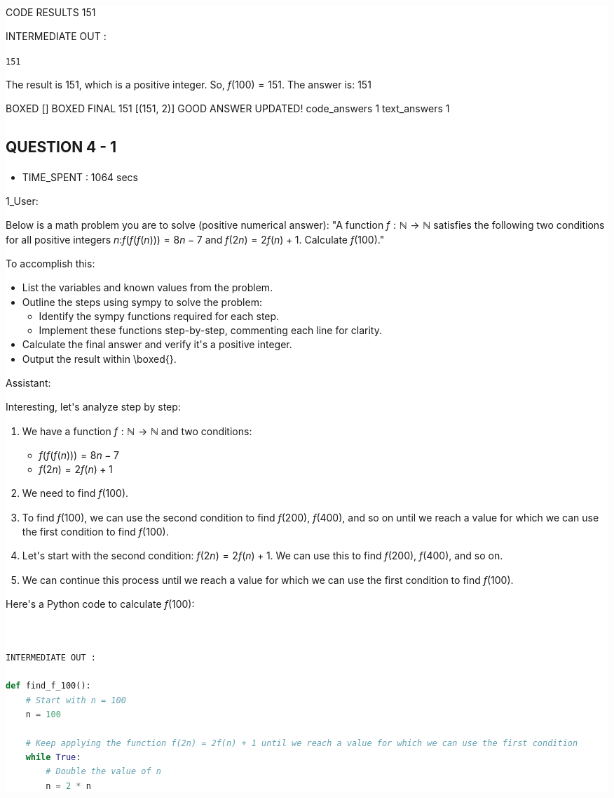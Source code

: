 
CODE RESULTS 151

INTERMEDIATE OUT :
```output
151
```
The result is $151$, which is a positive integer. So, $f(100) = 151$. The answer is: $151$

BOXED []
BOXED FINAL 151
[(151, 2)]
GOOD ANSWER UPDATED!
code_answers 1 text_answers 1



## QUESTION 4 - 1 
- TIME_SPENT : 1064 secs

1_User:

Below is a math problem you are to solve (positive numerical answer):
"A function $f: \mathbb N \to \mathbb N$ satisfies the following two conditions for all positive integers $n$:$f(f(f(n)))=8n-7$ and $f(2n)=2f(n)+1$. Calculate $f(100)$."

To accomplish this:
- List the variables and known values from the problem.
- Outline the steps using sympy to solve the problem:
  * Identify the sympy functions required for each step.
  * Implement these functions step-by-step, commenting each line for clarity.
- Calculate the final answer and verify it's a positive integer.
- Output the result within \boxed{}.

Assistant:

Interesting, let's analyze step by step:



1. We have a function $f: \mathbb N \to \mathbb N$ and two conditions:
   - $f(f(f(n)))=8n-7$
   - $f(2n)=2f(n)+1$

2. We need to find $f(100)$.

3. To find $f(100)$, we can use the second condition to find $f(200)$, $f(400)$, and so on until we reach a value for which we can use the first condition to find $f(100)$.

4. Let's start with the second condition: $f(2n)=2f(n)+1$. We can use this to find $f(200)$, $f(400)$, and so on.

5. We can continue this process until we reach a value for which we can use the first condition to find $f(100)$.

Here's a Python code to calculate $f(100)$:

```python


INTERMEDIATE OUT :

def find_f_100():
    # Start with n = 100
    n = 100

    # Keep applying the function f(2n) = 2f(n) + 1 until we reach a value for which we can use the first condition
    while True:
        # Double the value of n
        n = 2 * n

```